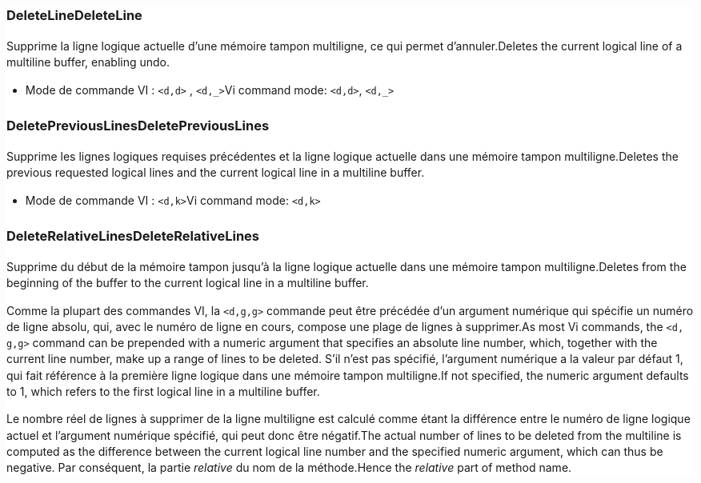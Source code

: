 ### <a name="deleteline"></a><span data-ttu-id="41595-217">DeleteLine</span><span class="sxs-lookup"><span data-stu-id="41595-217">DeleteLine</span></span>

<span data-ttu-id="41595-218">Supprime la ligne logique actuelle d’une mémoire tampon multiligne, ce qui permet d’annuler.</span><span class="sxs-lookup"><span data-stu-id="41595-218">Deletes the current logical line of a multiline buffer, enabling undo.</span></span>

- <span data-ttu-id="41595-219">Mode de commande VI : `<d,d>` , `<d,_>`</span><span class="sxs-lookup"><span data-stu-id="41595-219">Vi command mode: `<d,d>`, `<d,_>`</span></span>

### <a name="deletepreviouslines"></a><span data-ttu-id="41595-220">DeletePreviousLines</span><span class="sxs-lookup"><span data-stu-id="41595-220">DeletePreviousLines</span></span>

<span data-ttu-id="41595-221">Supprime les lignes logiques requises précédentes et la ligne logique actuelle dans une mémoire tampon multiligne.</span><span class="sxs-lookup"><span data-stu-id="41595-221">Deletes the previous requested logical lines and the current logical line in a multiline buffer.</span></span>

- <span data-ttu-id="41595-222">Mode de commande VI : `<d,k>`</span><span class="sxs-lookup"><span data-stu-id="41595-222">Vi command mode: `<d,k>`</span></span>

### <a name="deleterelativelines"></a><span data-ttu-id="41595-223">DeleteRelativeLines</span><span class="sxs-lookup"><span data-stu-id="41595-223">DeleteRelativeLines</span></span>

<span data-ttu-id="41595-224">Supprime du début de la mémoire tampon jusqu’à la ligne logique actuelle dans une mémoire tampon multiligne.</span><span class="sxs-lookup"><span data-stu-id="41595-224">Deletes from the beginning of the buffer to the current logical line in a multiline buffer.</span></span>

<span data-ttu-id="41595-225">Comme la plupart des commandes VI, la `<d,g,g>` commande peut être précédée d’un argument numérique qui spécifie un numéro de ligne absolu, qui, avec le numéro de ligne en cours, compose une plage de lignes à supprimer.</span><span class="sxs-lookup"><span data-stu-id="41595-225">As most Vi commands, the `<d,g,g>` command can be prepended with a numeric argument that specifies an absolute line number, which, together with the current line number, make up a range of lines to be deleted.</span></span>
<span data-ttu-id="41595-226">S’il n’est pas spécifié, l’argument numérique a la valeur par défaut 1, qui fait référence à la première ligne logique dans une mémoire tampon multiligne.</span><span class="sxs-lookup"><span data-stu-id="41595-226">If not specified, the numeric argument defaults to 1, which refers to the first logical line in a multiline buffer.</span></span>

<span data-ttu-id="41595-227">Le nombre réel de lignes à supprimer de la ligne multiligne est calculé comme étant la différence entre le numéro de ligne logique actuel et l’argument numérique spécifié, qui peut donc être négatif.</span><span class="sxs-lookup"><span data-stu-id="41595-227">The actual number of lines to be deleted from the multiline is computed as the difference between the current logical line number and the specified numeric argument, which can thus be negative.</span></span> <span data-ttu-id="41595-228">Par conséquent, la partie _relative_ du nom de la méthode.</span><span class="sxs-lookup"><span data-stu-id="41595-228">Hence the _relative_ part of method name.</span></span>
